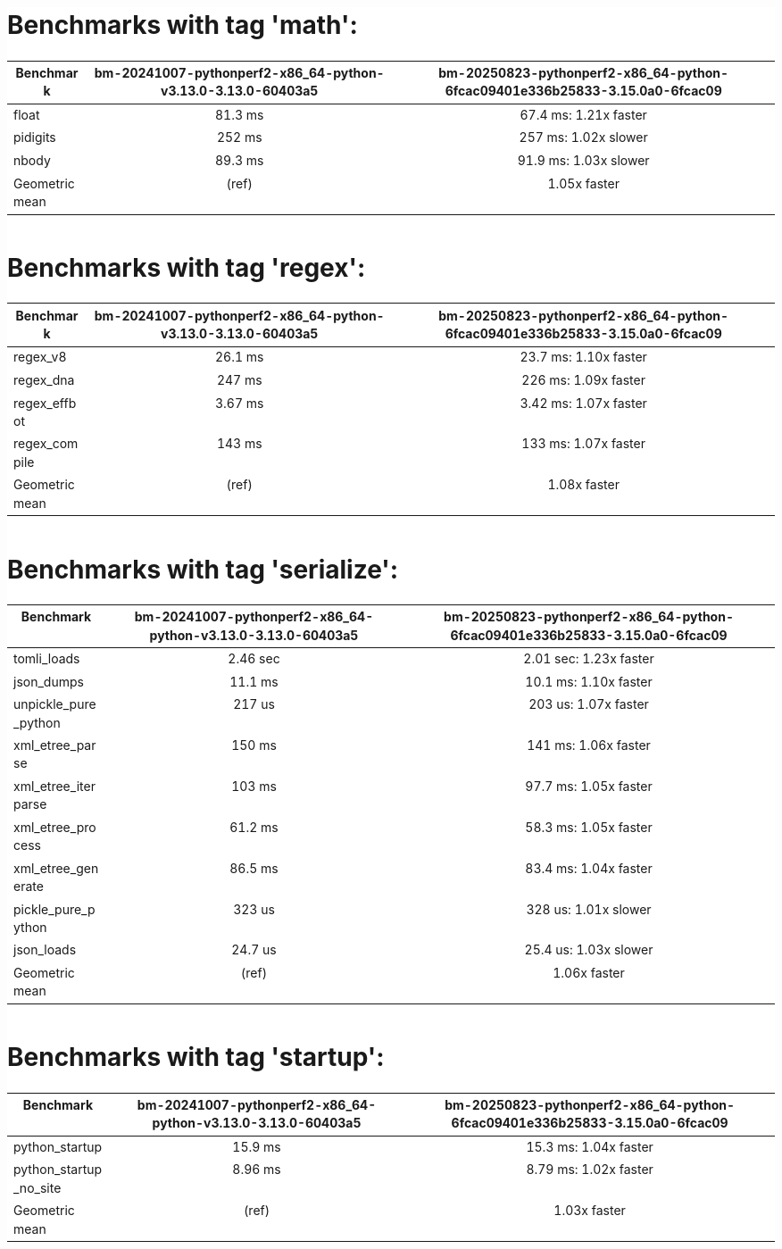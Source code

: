 Benchmarks with tag 'math':
===========================

| Benchmark      | bm-20241007-pythonperf2-x86_64-python-v3.13.0-3.13.0-60403a5 | bm-20250823-pythonperf2-x86_64-python-6fcac09401e336b25833-3.15.0a0-6fcac09 |
|----------------|:------------------------------------------------------------:|:---------------------------------------------------------------------------:|
| float          | 81.3 ms                                                      | 67.4 ms: 1.21x faster                                                       |
| pidigits       | 252 ms                                                       | 257 ms: 1.02x slower                                                        |
| nbody          | 89.3 ms                                                      | 91.9 ms: 1.03x slower                                                       |
| Geometric mean | (ref)                                                        | 1.05x faster                                                                |

Benchmarks with tag 'regex':
============================

| Benchmark      | bm-20241007-pythonperf2-x86_64-python-v3.13.0-3.13.0-60403a5 | bm-20250823-pythonperf2-x86_64-python-6fcac09401e336b25833-3.15.0a0-6fcac09 |
|----------------|:------------------------------------------------------------:|:---------------------------------------------------------------------------:|
| regex_v8       | 26.1 ms                                                      | 23.7 ms: 1.10x faster                                                       |
| regex_dna      | 247 ms                                                       | 226 ms: 1.09x faster                                                        |
| regex_effbot   | 3.67 ms                                                      | 3.42 ms: 1.07x faster                                                       |
| regex_compile  | 143 ms                                                       | 133 ms: 1.07x faster                                                        |
| Geometric mean | (ref)                                                        | 1.08x faster                                                                |

Benchmarks with tag 'serialize':
================================

| Benchmark            | bm-20241007-pythonperf2-x86_64-python-v3.13.0-3.13.0-60403a5 | bm-20250823-pythonperf2-x86_64-python-6fcac09401e336b25833-3.15.0a0-6fcac09 |
|----------------------|:------------------------------------------------------------:|:---------------------------------------------------------------------------:|
| tomli_loads          | 2.46 sec                                                     | 2.01 sec: 1.23x faster                                                      |
| json_dumps           | 11.1 ms                                                      | 10.1 ms: 1.10x faster                                                       |
| unpickle_pure_python | 217 us                                                       | 203 us: 1.07x faster                                                        |
| xml_etree_parse      | 150 ms                                                       | 141 ms: 1.06x faster                                                        |
| xml_etree_iterparse  | 103 ms                                                       | 97.7 ms: 1.05x faster                                                       |
| xml_etree_process    | 61.2 ms                                                      | 58.3 ms: 1.05x faster                                                       |
| xml_etree_generate   | 86.5 ms                                                      | 83.4 ms: 1.04x faster                                                       |
| pickle_pure_python   | 323 us                                                       | 328 us: 1.01x slower                                                        |
| json_loads           | 24.7 us                                                      | 25.4 us: 1.03x slower                                                       |
| Geometric mean       | (ref)                                                        | 1.06x faster                                                                |

Benchmarks with tag 'startup':
==============================

| Benchmark              | bm-20241007-pythonperf2-x86_64-python-v3.13.0-3.13.0-60403a5 | bm-20250823-pythonperf2-x86_64-python-6fcac09401e336b25833-3.15.0a0-6fcac09 |
|------------------------|:------------------------------------------------------------:|:---------------------------------------------------------------------------:|
| python_startup         | 15.9 ms                                                      | 15.3 ms: 1.04x faster                                                       |
| python_startup_no_site | 8.96 ms                                                      | 8.79 ms: 1.02x faster                                                       |
| Geometric mean         | (ref)                                                        | 1.03x faster                                                                |
